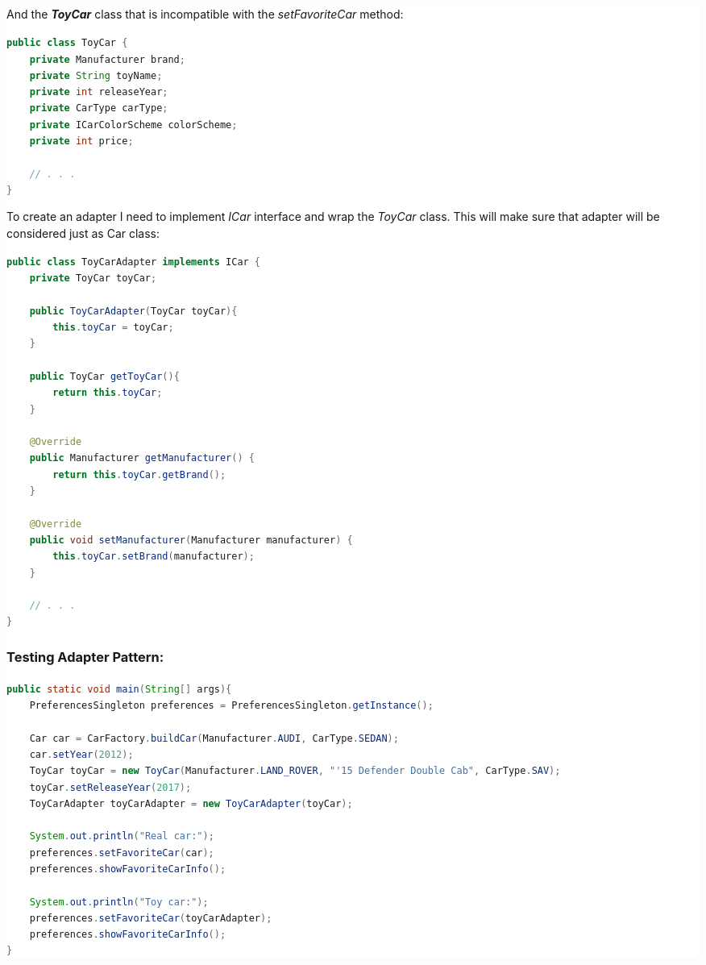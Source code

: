 And the ***ToyCar*** class that is incompatible with the *setFavoriteCar* method:

```java
public class ToyCar {
    private Manufacturer brand;
    private String toyName;
    private int releaseYear;
    private CarType carType;
    private ICarColorScheme colorScheme;
    private int price;

    // . . .
}
```

To create an adapter I need to implement *ICar* interface and wrap the *ToyCar* class. This will make sure that adapter will be considered just as Car class:

```java
public class ToyCarAdapter implements ICar {
    private ToyCar toyCar;

    public ToyCarAdapter(ToyCar toyCar){
        this.toyCar = toyCar;
    }

    public ToyCar getToyCar(){
        return this.toyCar;
    }

    @Override
    public Manufacturer getManufacturer() {
        return this.toyCar.getBrand();
    }

    @Override
    public void setManufacturer(Manufacturer manufacturer) {
        this.toyCar.setBrand(manufacturer);
    }

    // . . .
}
```

### Testing Adapter Pattern:

```java
public static void main(String[] args){
    PreferencesSingleton preferences = PreferencesSingleton.getInstance();

    Car car = CarFactory.buildCar(Manufacturer.AUDI, CarType.SEDAN);
    car.setYear(2012);
    ToyCar toyCar = new ToyCar(Manufacturer.LAND_ROVER, "'15 Defender Double Cab", CarType.SAV);
    toyCar.setReleaseYear(2017);
    ToyCarAdapter toyCarAdapter = new ToyCarAdapter(toyCar);

    System.out.println("Real car:");
    preferences.setFavoriteCar(car);
    preferences.showFavoriteCarInfo();

    System.out.println("Toy car:");
    preferences.setFavoriteCar(toyCarAdapter);
    preferences.showFavoriteCarInfo();
}
```
